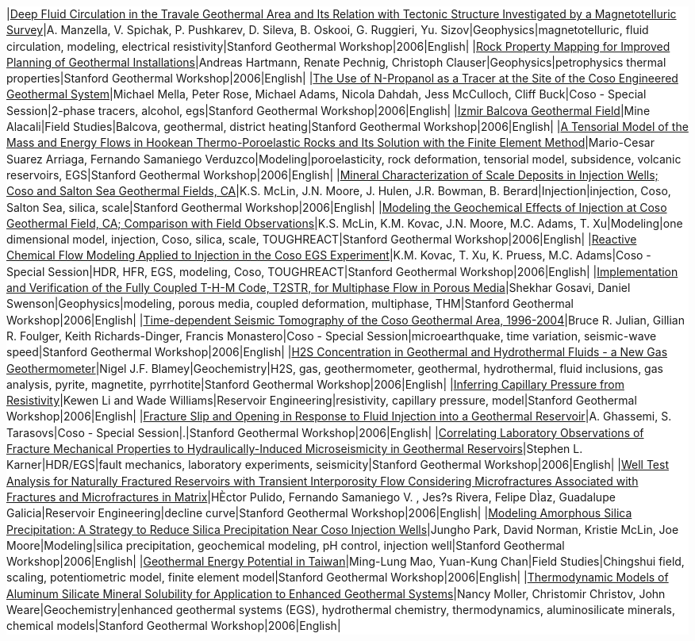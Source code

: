 |[Deep Fluid Circulation in the Travale Geothermal Area and Its Relation with Tectonic Structure Investigated by a Magnetotelluric Survey](https://pangea.stanford.edu/ERE/db/IGAstandard/record_detail.php?id=3058)|A. Manzella, V. Spichak, P. Pushkarev, D. Sileva, B. Oskooi, G. Ruggieri, Yu. Sizov|Geophysics|magnetotelluric, fluid circulation, modeling, electrical resistivity|Stanford Geothermal Workshop|2006|English|
|[Rock Property Mapping for Improved Planning of Geothermal Installations](https://pangea.stanford.edu/ERE/db/IGAstandard/record_detail.php?id=3059)|Andreas Hartmann, Renate Pechnig, Christoph Clauser|Geophysics|petrophysics thermal properties|Stanford Geothermal Workshop|2006|English|
|[The Use of N-Propanol as a Tracer at the Site of the Coso Engineered Geothermal System](https://pangea.stanford.edu/ERE/db/IGAstandard/record_detail.php?id=3060)|Michael Mella, Peter Rose, Michael Adams, Nicola Dahdah, Jess McCulloch, Cliff Buck|Coso - Special Session|2-phase tracers, alcohol, egs|Stanford Geothermal Workshop|2006|English|
|[Izmir Balcova Geothermal Field](https://pangea.stanford.edu/ERE/db/IGAstandard/record_detail.php?id=3061)|Mine Alacali|Field Studies|Balcova, geothermal, district heating|Stanford Geothermal Workshop|2006|English|
|[A Tensorial Model of the Mass and Energy Flows in Hookean Thermo-Poroelastic Rocks and Its Solution with the Finite Element Method](https://pangea.stanford.edu/ERE/db/IGAstandard/record_detail.php?id=3062)|Mario-Cesar Suarez Arriaga, Fernando Samaniego Verduzco|Modeling|poroelasticity, rock deformation, tensorial model, subsidence, volcanic reservoirs, EGS|Stanford Geothermal Workshop|2006|English|
|[Mineral Characterization of Scale Deposits in Injection Wells; Coso and Salton Sea Geothermal Fields, CA](https://pangea.stanford.edu/ERE/db/IGAstandard/record_detail.php?id=3063)|K.S. McLin, J.N. Moore, J. Hulen, J.R. Bowman, B. Berard|Injection|injection, Coso, Salton Sea, silica, scale|Stanford Geothermal Workshop|2006|English|
|[Modeling the Geochemical Effects of Injection at Coso Geothermal Field, CA; Comparison with Field Observations](https://pangea.stanford.edu/ERE/db/IGAstandard/record_detail.php?id=3064)|K.S. McLin, K.M. Kovac, J.N. Moore, M.C. Adams, T. Xu|Modeling|one dimensional model, injection, Coso, silica, scale, TOUGHREACT|Stanford Geothermal Workshop|2006|English|
|[Reactive Chemical Flow Modeling Applied to Injection in the Coso EGS Experiment](https://pangea.stanford.edu/ERE/db/IGAstandard/record_detail.php?id=3065)|K.M. Kovac, T. Xu, K. Pruess, M.C. Adams|Coso - Special Session|HDR, HFR, EGS, modeling, Coso, TOUGHREACT|Stanford Geothermal Workshop|2006|English|
|[Implementation and Verification of the Fully Coupled T-H-M Code, T2STR, for Multiphase Flow in Porous Media](https://pangea.stanford.edu/ERE/db/IGAstandard/record_detail.php?id=3066)|Shekhar Gosavi, Daniel Swenson|Geophysics|modeling, porous media, coupled deformation, multiphase, THM|Stanford Geothermal Workshop|2006|English|
|[Time-dependent Seismic Tomography of the Coso Geothermal Area, 1996-2004](https://pangea.stanford.edu/ERE/db/IGAstandard/record_detail.php?id=3067)|Bruce R. Julian, Gillian R. Foulger, Keith Richards-Dinger, Francis Monastero|Coso - Special Session|microearthquake, time variation, seismic-wave speed|Stanford Geothermal Workshop|2006|English|
|[H2S Concentration in Geothermal and Hydrothermal Fluids - a New Gas Geothermometer](https://pangea.stanford.edu/ERE/db/IGAstandard/record_detail.php?id=3068)|Nigel J.F. Blamey|Geochemistry|H2S, gas, geothermometer, geothermal, hydrothermal, fluid inclusions, gas analysis, pyrite, magnetite, pyrrhotite|Stanford Geothermal Workshop|2006|English|
|[Inferring Capillary Pressure from Resistivity](https://pangea.stanford.edu/ERE/db/IGAstandard/record_detail.php?id=3069)|Kewen Li and Wade Williams|Reservoir Engineering|resistivity, capillary pressure, model|Stanford Geothermal Workshop|2006|English|
|[Fracture Slip and Opening in Response to Fluid Injection into a Geothermal Reservoir](https://pangea.stanford.edu/ERE/db/IGAstandard/record_detail.php?id=3070)|A. Ghassemi, S. Tarasovs|Coso - Special Session|.|Stanford Geothermal Workshop|2006|English|
|[Correlating Laboratory Observations of Fracture Mechanical Properties to Hydraulically-Induced Microseismicity in Geothermal Reservoirs](https://pangea.stanford.edu/ERE/db/IGAstandard/record_detail.php?id=3071)|Stephen L. Karner|HDR/EGS|fault mechanics, laboratory experiments, seismicity|Stanford Geothermal Workshop|2006|English|
|[Well Test Analysis for Naturally Fractured Reservoirs with Transient Interporosity Flow Considering Microfractures Associated with Fractures and Microfractures in Matrix](https://pangea.stanford.edu/ERE/db/IGAstandard/record_detail.php?id=3072)|HÈctor Pulido, Fernando Samaniego V. , Jes?s Rivera, Felipe DÌaz, Guadalupe Galicia|Reservoir Engineering|decline curve|Stanford Geothermal Workshop|2006|English|
|[Modeling Amorphous Silica Precipitation: A Strategy to Reduce Silica Precipitation Near Coso Injection Wells](https://pangea.stanford.edu/ERE/db/IGAstandard/record_detail.php?id=3073)|Jungho Park, David Norman, Kristie McLin, Joe Moore|Modeling|silica precipitation, geochemical modeling, pH control, injection well|Stanford Geothermal Workshop|2006|English|
|[Geothermal Energy Potential in Taiwan](https://pangea.stanford.edu/ERE/db/IGAstandard/record_detail.php?id=3074)|Ming-Lung Mao, Yuan-Kung Chan|Field Studies|Chingshui field, scaling, potentiometric model, finite element model|Stanford Geothermal Workshop|2006|English|
|[Thermodynamic Models of Aluminum Silicate Mineral Solubility for Application to Enhanced Geothermal Systems](https://pangea.stanford.edu/ERE/db/IGAstandard/record_detail.php?id=3075)|Nancy Moller, Christomir Christov, John Weare|Geochemistry|enhanced geothermal systems (EGS), hydrothermal chemistry, thermodynamics, aluminosilicate minerals, chemical models|Stanford Geothermal Workshop|2006|English|